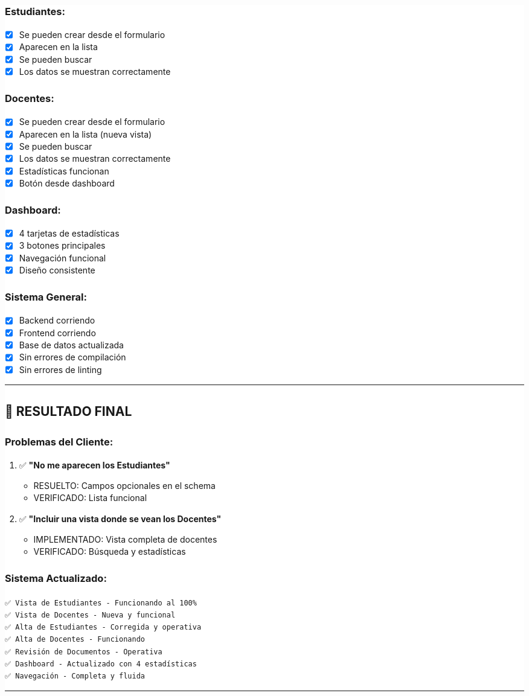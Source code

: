 ### **Estudiantes:**
- [x] Se pueden crear desde el formulario
- [x] Aparecen en la lista
- [x] Se pueden buscar
- [x] Los datos se muestran correctamente

### **Docentes:**
- [x] Se pueden crear desde el formulario
- [x] Aparecen en la lista (nueva vista)
- [x] Se pueden buscar
- [x] Los datos se muestran correctamente
- [x] Estadísticas funcionan
- [x] Botón desde dashboard

### **Dashboard:**
- [x] 4 tarjetas de estadísticas
- [x] 3 botones principales
- [x] Navegación funcional
- [x] Diseño consistente

### **Sistema General:**
- [x] Backend corriendo
- [x] Frontend corriendo
- [x] Base de datos actualizada
- [x] Sin errores de compilación
- [x] Sin errores de linting

---

## 🎯 **RESULTADO FINAL**

### **Problemas del Cliente:**

1. ✅ **"No me aparecen los Estudiantes"**
   - RESUELTO: Campos opcionales en el schema
   - VERIFICADO: Lista funcional

2. ✅ **"Incluir una vista donde se vean los Docentes"**
   - IMPLEMENTADO: Vista completa de docentes
   - VERIFICADO: Búsqueda y estadísticas

### **Sistema Actualizado:**

```
✅ Vista de Estudiantes - Funcionando al 100%
✅ Vista de Docentes - Nueva y funcional
✅ Alta de Estudiantes - Corregida y operativa
✅ Alta de Docentes - Funcionando
✅ Revisión de Documentos - Operativa
✅ Dashboard - Actualizado con 4 estadísticas
✅ Navegación - Completa y fluida
```

---